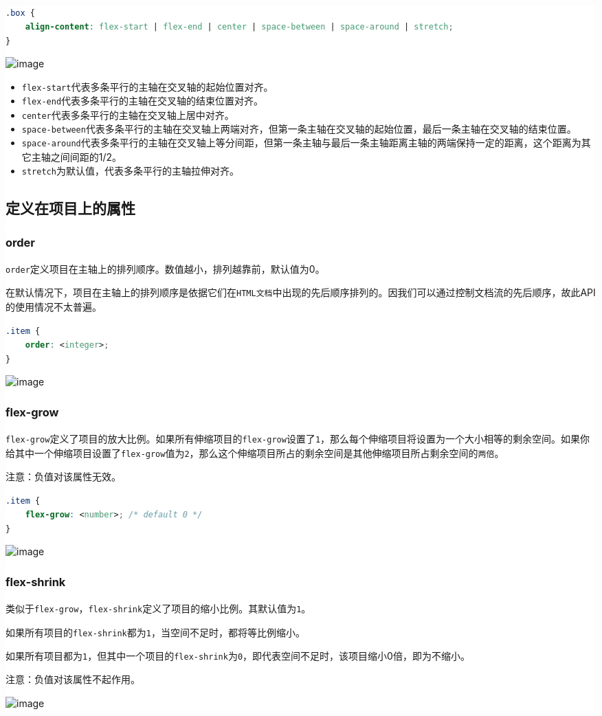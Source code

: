 ```css
.box {
    align-content: flex-start | flex-end | center | space-between | space-around | stretch;
}
```

![image](http://oczira72b.bkt.clouddn.com/grid-flex-9.jpg)

* `flex-start`代表多条平行的主轴在交叉轴的起始位置对齐。
* `flex-end`代表多条平行的主轴在交叉轴的结束位置对齐。
* `center`代表多条平行的主轴在交叉轴上居中对齐。
* `space-between`代表多条平行的主轴在交叉轴上两端对齐，但第一条主轴在交叉轴的起始位置，最后一条主轴在交叉轴的结束位置。
* `space-around`代表多条平行的主轴在交叉轴上等分间距，但第一条主轴与最后一条主轴距离主轴的两端保持一定的距离，这个距离为其它主轴之间间距的1/2。
* `stretch`为默认值，代表多条平行的主轴拉伸对齐。

## 定义在项目上的属性
### order
`order`定义项目在主轴上的排列顺序。数值越小，排列越靠前，默认值为0。

在默认情况下，项目在主轴上的排列顺序是依据它们在`HTML文档`中出现的先后顺序排列的。因我们可以通过控制文档流的先后顺序，故此API的使用情况不太普遍。

```css
.item {
    order: <integer>;
}
```

![image](http://oczira72b.bkt.clouddn.com/grid-flex-10.jpg)

### flex-grow
`flex-grow`定义了项目的放大比例。如果所有伸缩项目的`flex-grow`设置了`1`，那么每个伸缩项目将设置为一个大小相等的剩余空间。如果你给其中一个伸缩项目设置了`flex-grow`值为`2`，那么这个伸缩项目所占的剩余空间是其他伸缩项目所占剩余空间的`两倍`。

注意：负值对该属性无效。

```css
.item {
    flex-grow: <number>; /* default 0 */
}
```

![image](http://oczira72b.bkt.clouddn.com/grid-flex-11.jpg)

### flex-shrink
类似于`flex-grow`，`flex-shrink`定义了项目的缩小比例。其默认值为`1`。

如果所有项目的`flex-shrink`都为`1`，当空间不足时，都将等比例缩小。

如果所有项目都为`1`，但其中一个项目的`flex-shrink`为`0`，即代表空间不足时，该项目缩小0倍，即为不缩小。

注意：负值对该属性不起作用。

![image](http://oczira72b.bkt.clouddn.com/grid-flex-12.jpg)
